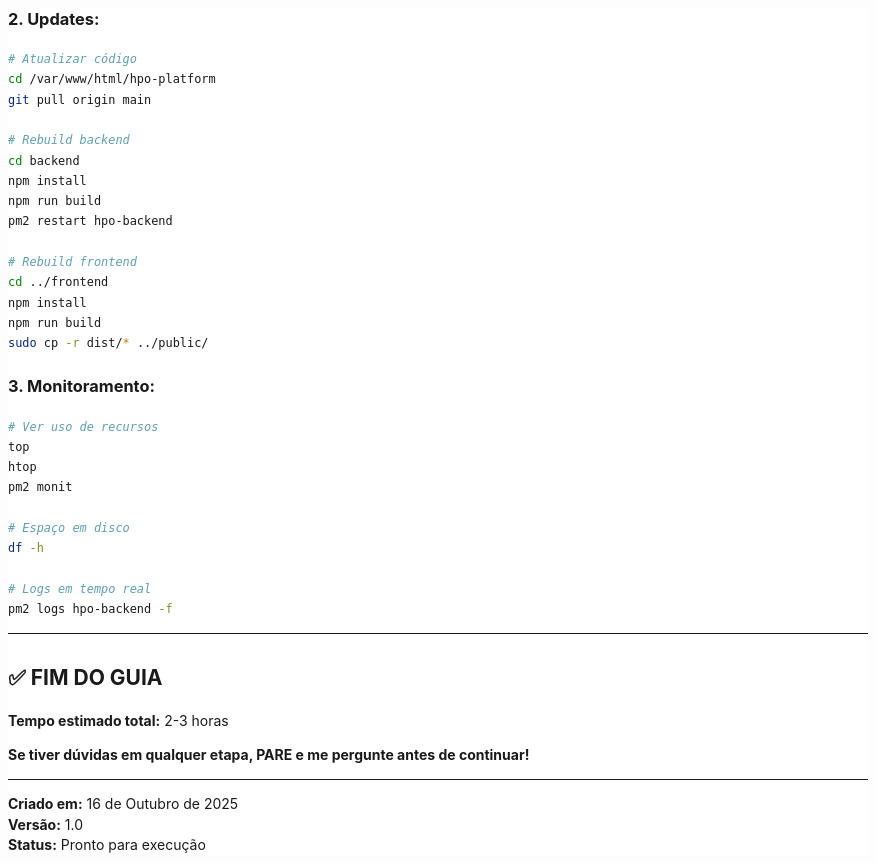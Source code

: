### **2. Updates:**

```bash
# Atualizar código
cd /var/www/html/hpo-platform
git pull origin main

# Rebuild backend
cd backend
npm install
npm run build
pm2 restart hpo-backend

# Rebuild frontend
cd ../frontend
npm install
npm run build
sudo cp -r dist/* ../public/
```

### **3. Monitoramento:**

```bash
# Ver uso de recursos
top
htop
pm2 monit

# Espaço em disco
df -h

# Logs em tempo real
pm2 logs hpo-backend -f
```

---

## ✅ FIM DO GUIA

**Tempo estimado total:** 2-3 horas

**Se tiver dúvidas em qualquer etapa, PARE e me pergunte antes de continuar!**

---

**Criado em:** 16 de Outubro de 2025  
**Versão:** 1.0  
**Status:** Pronto para execução
